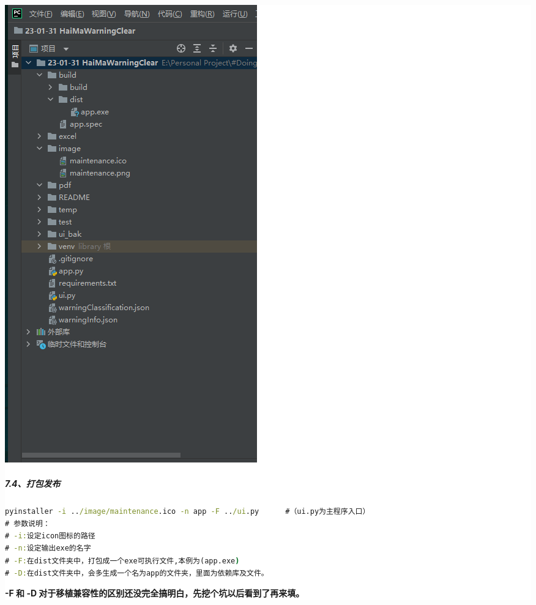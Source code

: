 ![](.\img\1-pyinstaller.png)



##### 7.4、打包发布

```cmd
pyinstaller -i ../image/maintenance.ico -n app -F ../ui.py		#（ui.py为主程序入口）
# 参数说明：
# -i:设定icon图标的路径
# -n:设定输出exe的名字
# -F:在dist文件夹中，打包成一个exe可执行文件,本例为(app.exe)
# -D:在dist文件夹中，会多生成一个名为app的文件夹，里面为依赖库及文件。
```

**-F 和 -D 对于移植兼容性的区别还没完全搞明白，先挖个坑以后看到了再来填。**
